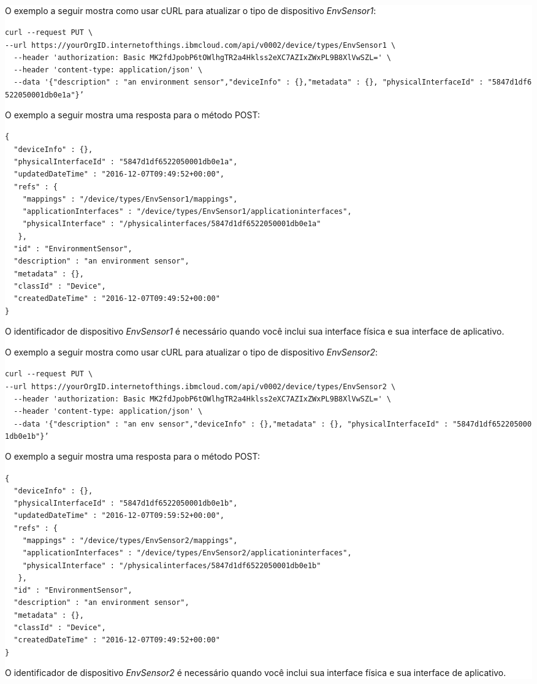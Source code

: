 O exemplo a seguir mostra como usar cURL para atualizar o tipo de dispositivo *EnvSensor1*:

```
curl --request PUT \
--url https://yourOrgID.internetofthings.ibmcloud.com/api/v0002/device/types/EnvSensor1 \
  --header 'authorization: Basic MK2fdJpobP6tOWlhgTR2a4Hklss2eXC7AZIxZWxPL9B8XlVwSZL=' \
  --header 'content-type: application/json' \
  --data '{"description" : "an environment sensor","deviceInfo" : {},"metadata" : {}, "physicalInterfaceId" : "5847d1df6522050001db0e1a"}’
```

O exemplo a seguir mostra uma resposta para o método POST:

```
{
  "deviceInfo" : {},
  "physicalInterfaceId" : "5847d1df6522050001db0e1a",
  "updatedDateTime" : "2016-12-07T09:49:52+00:00",
  "refs" : {
    "mappings" : "/device/types/EnvSensor1/mappings",
    "applicationInterfaces" : "/device/types/EnvSensor1/applicationinterfaces",
    "physicalInterface" : "/physicalinterfaces/5847d1df6522050001db0e1a"
   },
  "id" : "EnvironmentSensor",
  "description" : "an environment sensor",
  "metadata" : {},
  "classId" : "Device",
  "createdDateTime" : "2016-12-07T09:49:52+00:00"
}
```
O identificador de dispositivo *EnvSensor1* é necessário quando você inclui sua interface física e sua interface de aplicativo.

O exemplo a seguir mostra como usar cURL para atualizar o tipo de dispositivo *EnvSensor2*:

```
curl --request PUT \
--url https://yourOrgID.internetofthings.ibmcloud.com/api/v0002/device/types/EnvSensor2 \
  --header 'authorization: Basic MK2fdJpobP6tOWlhgTR2a4Hklss2eXC7AZIxZWxPL9B8XlVwSZL=' \
  --header 'content-type: application/json' \
  --data '{"description" : "an env sensor","deviceInfo" : {},"metadata" : {}, "physicalInterfaceId" : "5847d1df6522050001db0e1b"}’
```

O exemplo a seguir mostra uma resposta para o método POST:

```
{
  "deviceInfo" : {},
  "physicalInterfaceId" : "5847d1df6522050001db0e1b",
  "updatedDateTime" : "2016-12-07T09:59:52+00:00",
  "refs" : {
    "mappings" : "/device/types/EnvSensor2/mappings",
    "applicationInterfaces" : "/device/types/EnvSensor2/applicationinterfaces",
    "physicalInterface" : "/physicalinterfaces/5847d1df6522050001db0e1b"
   },
  "id" : "EnvironmentSensor",
  "description" : "an environment sensor",
  "metadata" : {},
  "classId" : "Device",
  "createdDateTime" : "2016-12-07T09:49:52+00:00"
}
```
O identificador de dispositivo *EnvSensor2* é necessário quando você inclui sua interface física e sua interface de aplicativo.
